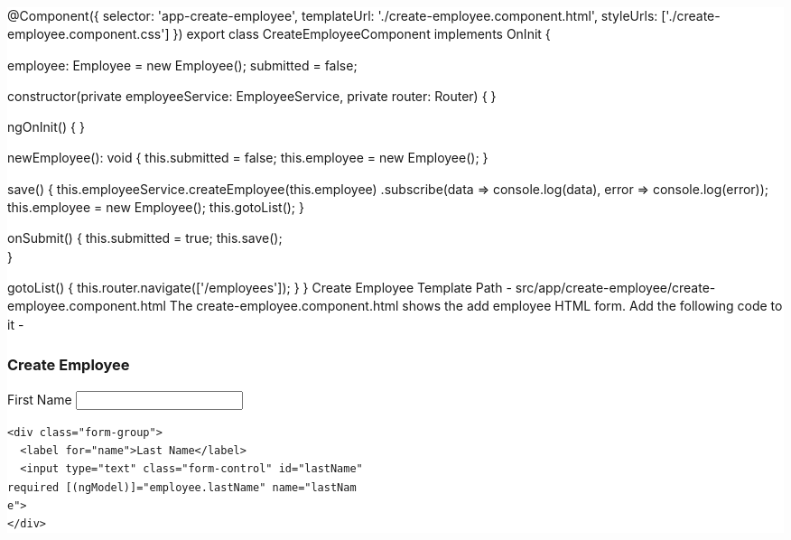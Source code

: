 @Component({
  selector: 'app-create-employee',
  templateUrl: './create-employee.component.html',
  styleUrls: ['./create-employee.component.css']
})
export class CreateEmployeeComponent implements OnInit {

  employee: Employee = new Employee();
  submitted = false;

  constructor(private employeeService: EmployeeService,
    private router: Router) { }

  ngOnInit() {
  }

  newEmployee(): void {
    this.submitted = false;
    this.employee = new Employee();
  }

  save() {
    this.employeeService.createEmployee(this.employee)
      .subscribe(data => console.log(data), error => console.log(error));
    this.employee = new Employee();
    this.gotoList();
  }

  onSubmit() {
    this.submitted = true;
    this.save();    
  }

  gotoList() {
    this.router.navigate(['/employees']);
  }
}
Create Employee Template
Path - src/app/create-employee/create-employee.component.html
The create-employee.component.html shows the add employee HTML form. Add the following code to it -
<h3>Create Employee</h3>
<div [hidden]="submitted" style="width: 400px;">
  <form (ngSubmit)="onSubmit()">
    <div class="form-group">
      <label for="name">First Name</label>
      <input type="text" class="form-control" id="firstName" required [(ngModel)]="employee.firstName" name="firstName">
    </div>

    <div class="form-group">
      <label for="name">Last Name</label>
      <input type="text" class="form-control" id="lastName" required [(ngModel)]="employee.lastName" name="lastName">
    </div>
